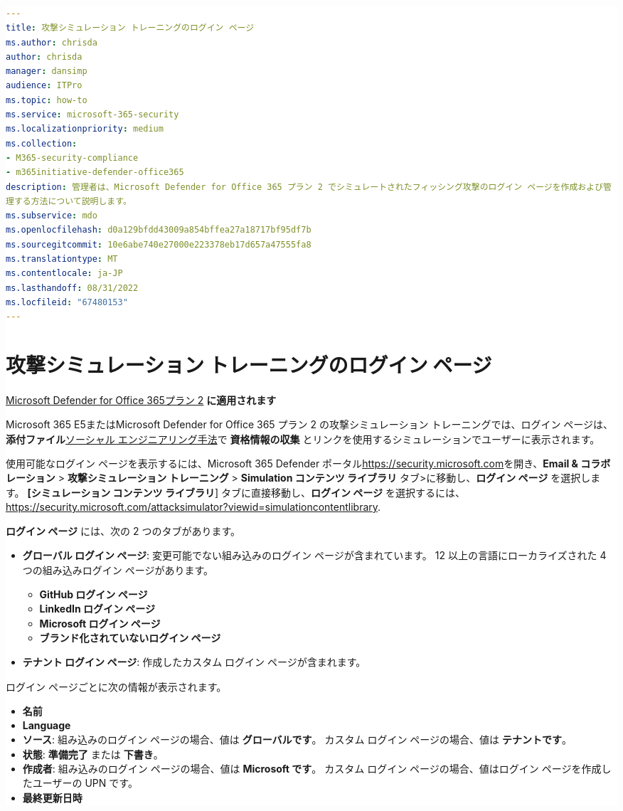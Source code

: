 ```yaml
---
title: 攻撃シミュレーション トレーニングのログイン ページ
ms.author: chrisda
author: chrisda
manager: dansimp
audience: ITPro
ms.topic: how-to
ms.service: microsoft-365-security
ms.localizationpriority: medium
ms.collection:
- M365-security-compliance
- m365initiative-defender-office365
description: 管理者は、Microsoft Defender for Office 365 プラン 2 でシミュレートされたフィッシング攻撃のログイン ページを作成および管理する方法について説明します。
ms.subservice: mdo
ms.openlocfilehash: d0a129bfdd43009a854bffea27a18717bf95df7b
ms.sourcegitcommit: 10e6abe740e27000e223378eb17d657a47555fa8
ms.translationtype: MT
ms.contentlocale: ja-JP
ms.lasthandoff: 08/31/2022
ms.locfileid: "67480153"
---
```

# <a name="login-pages-in-attack-simulation-training"></a>攻撃シミュレーション トレーニングのログイン ページ

[Microsoft Defender for Office 365プラン 2](defender-for-office-365.md) **に適用されます**

Microsoft 365 E5またはMicrosoft Defender for Office 365 プラン 2 の攻撃シミュレーション トレーニングでは、ログイン ページは、**添付ファイル**[ソーシャル エンジニアリング手法](attack-simulation-training.md#select-a-social-engineering-technique)で **資格情報の収集** とリンクを使用するシミュレーションでユーザーに表示されます。

使用可能なログイン ページを表示するには、Microsoft 365 Defender ポータル<https://security.microsoft.com>を開き、**Email & コラボレーション** \> **攻撃シミュレーション トレーニング** \> **Simulation コンテンツ ライブラリ** タブ\>に移動し、**ログイン ページ** を選択します。 **[シミュレーション コンテンツ ライブラリ**] タブに直接移動し、**ログイン ページ** を選択するには、 <https://security.microsoft.com/attacksimulator?viewid=simulationcontentlibrary>.

**ログイン ページ** には、次の 2 つのタブがあります。

- **グローバル ログイン ページ**: 変更可能でない組み込みのログイン ページが含まれています。 12 以上の言語にローカライズされた 4 つの組み込みログイン ページがあります。
  - **GitHub ログイン ページ**
  - **LinkedIn ログイン ページ**
  - **Microsoft ログイン ページ**
  - **ブランド化されていないログイン ページ**

- **テナント ログイン ページ**: 作成したカスタム ログイン ページが含まれます。

ログイン ページごとに次の情報が表示されます。

- **名前**
- **Language**
- **ソース**: 組み込みのログイン ページの場合、値は **グローバルです**。 カスタム ログイン ページの場合、値は **テナントです**。
- **状態**: **準備完了** または **下書き**。
- **作成者**: 組み込みのログイン ページの場合、値は **Microsoft です**。 カスタム ログイン ページの場合、値はログイン ページを作成したユーザーの UPN です。
- **最終更新日時**
